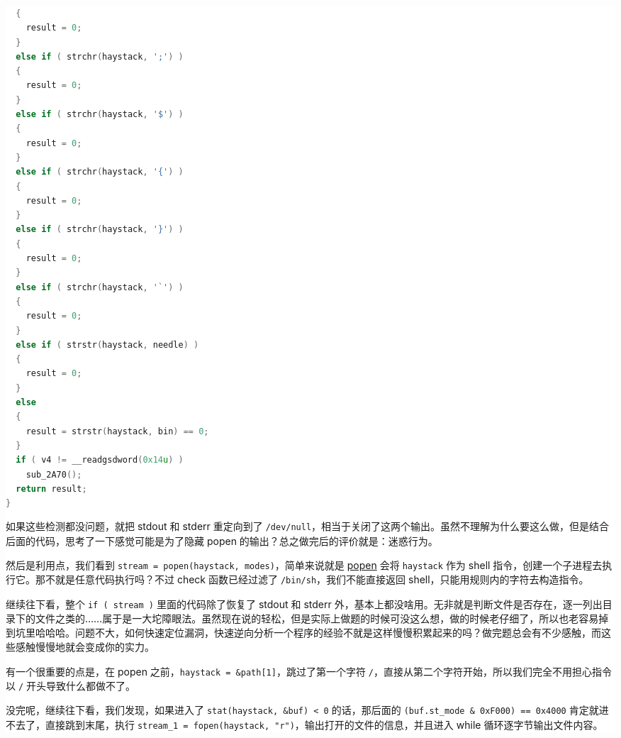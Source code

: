 ```c
  {
    result = 0;
  }
  else if ( strchr(haystack, ';') )
  {
    result = 0;
  }
  else if ( strchr(haystack, '$') )
  {
    result = 0;
  }
  else if ( strchr(haystack, '{') )
  {
    result = 0;
  }
  else if ( strchr(haystack, '}') )
  {
    result = 0;
  }
  else if ( strchr(haystack, '`') )
  {
    result = 0;
  }
  else if ( strstr(haystack, needle) )
  {
    result = 0;
  }
  else
  {
    result = strstr(haystack, bin) == 0;
  }
  if ( v4 != __readgsdword(0x14u) )
    sub_2A70();
  return result;
}
```

如果这些检测都没问题，就把 stdout 和 stderr 重定向到了 `/dev/null`，相当于关闭了这两个输出。虽然不理解为什么要这么做，但是结合后面的代码，思考了一下感觉可能是为了隐藏 popen 的输出？总之做完后的评价就是：迷惑行为。

然后是利用点，我们看到 `stream = popen(haystack, modes)`，简单来说就是 [popen](https://pubs.opengroup.org/onlinepubs/9699919799/functions/popen.html) 会将 `haystack` 作为 shell 指令，创建一个子进程去执行它。那不就是任意代码执行吗？不过 check 函数已经过滤了 `/bin/sh`，我们不能直接返回 shell，只能用规则内的字符去构造指令。

继续往下看，整个 `if ( stream )` 里面的代码除了恢复了 stdout 和 stderr 外，基本上都没啥用。无非就是判断文件是否存在，逐一列出目录下的文件之类的……属于是一大坨障眼法。虽然现在说的轻松，但是实际上做题的时候可没这么想，做的时候老仔细了，所以也老容易掉到坑里哈哈哈。问题不大，如何快速定位漏洞，快速逆向分析一个程序的经验不就是这样慢慢积累起来的吗？做完题总会有不少感触，而这些感触慢慢地就会变成你的实力。

有一个很重要的点是，在 popen 之前，`haystack = &path[1]`，跳过了第一个字符 `/`，直接从第二个字符开始，所以我们完全不用担心指令以 `/` 开头导致什么都做不了。

没完呢，继续往下看，我们发现，如果进入了 `stat(haystack, &buf) < 0` 的话，那后面的 `(buf.st_mode & 0xF000) == 0x4000` 肯定就进不去了，直接跳到末尾，执行 `stream_1 = fopen(haystack, "r")`，输出打开的文件的信息，并且进入 while 循环逐字节输出文件内容。
